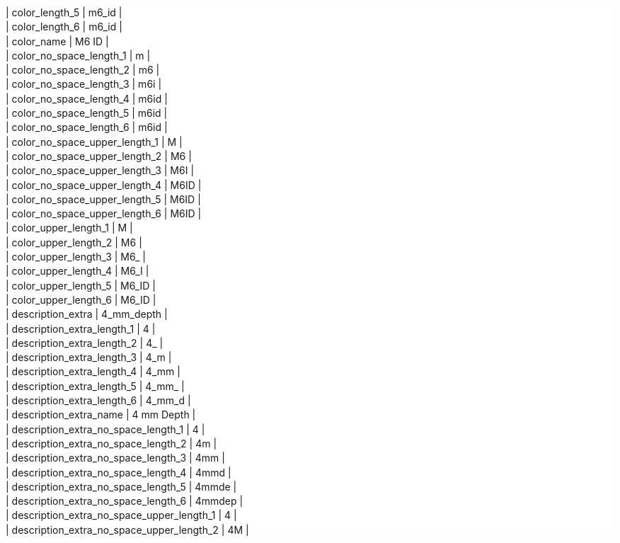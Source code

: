 | color_length_5 | m6_id |  
| color_length_6 | m6_id |  
| color_name | M6 ID |  
| color_no_space_length_1 | m |  
| color_no_space_length_2 | m6 |  
| color_no_space_length_3 | m6i |  
| color_no_space_length_4 | m6id |  
| color_no_space_length_5 | m6id |  
| color_no_space_length_6 | m6id |  
| color_no_space_upper_length_1 | M |  
| color_no_space_upper_length_2 | M6 |  
| color_no_space_upper_length_3 | M6I |  
| color_no_space_upper_length_4 | M6ID |  
| color_no_space_upper_length_5 | M6ID |  
| color_no_space_upper_length_6 | M6ID |  
| color_upper_length_1 | M |  
| color_upper_length_2 | M6 |  
| color_upper_length_3 | M6_ |  
| color_upper_length_4 | M6_I |  
| color_upper_length_5 | M6_ID |  
| color_upper_length_6 | M6_ID |  
| description_extra | 4_mm_depth |  
| description_extra_length_1 | 4 |  
| description_extra_length_2 | 4_ |  
| description_extra_length_3 | 4_m |  
| description_extra_length_4 | 4_mm |  
| description_extra_length_5 | 4_mm_ |  
| description_extra_length_6 | 4_mm_d |  
| description_extra_name | 4 mm Depth |  
| description_extra_no_space_length_1 | 4 |  
| description_extra_no_space_length_2 | 4m |  
| description_extra_no_space_length_3 | 4mm |  
| description_extra_no_space_length_4 | 4mmd |  
| description_extra_no_space_length_5 | 4mmde |  
| description_extra_no_space_length_6 | 4mmdep |  
| description_extra_no_space_upper_length_1 | 4 |  
| description_extra_no_space_upper_length_2 | 4M |  
